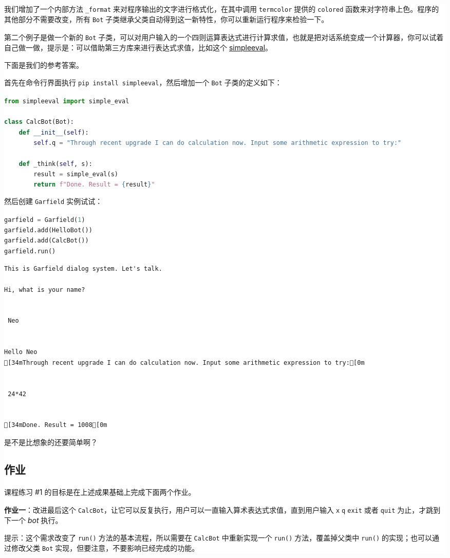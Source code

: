 我们增加了一个内部方法 `_format` 来对程序输出的文字进行格式化，在其中调用 `termcolor` 提供的 `colored` 函数来对字符串上色。程序的其他部分不需要改变，所有 `Bot` 子类继承父类自动得到这一新特性，你可以重新运行程序来检验一下。

第二个例子是做一个新的 `Bot` 子类，可以对用户输入的一个四则运算表达式进行计算求值，也就是把对话系统变成一个计算器，你可以试着自己做一做，提示是：可以借助第三方库来进行表达式求值，比如这个 [simpleeval](https://pypi.org/project/simpleeval/)。

下面是我们的参考答案。

首先在命令行界面执行 `pip install simpleeval`，然后增加一个 `Bot` 子类的定义如下：


```python
from simpleeval import simple_eval

class CalcBot(Bot):
    def __init__(self):
        self.q = "Through recent upgrade I can do calculation now. Input some arithmetic expression to try:"

    def _think(self, s):
        result = simple_eval(s)
        return f"Done. Result = {result}"
```

然后创建 `Garfield` 实例试试：


```python
garfield = Garfield(1)
garfield.add(HelloBot())
garfield.add(CalcBot())
garfield.run()
```

    This is Garfield dialog system. Let's talk.
    
    Hi, what is your name?
    

     Neo
    

    Hello Neo
    [34mThrough recent upgrade I can do calculation now. Input some arithmetic expression to try:[0m
    

     24*42
    

    [34mDone. Result = 1008[0m
    

是不是比想象的还要简单啊？

## 作业

课程练习 #1 的目标是在上述成果基础上完成下面两个作业。

**作业一**：改进最后这个 `CalcBot`，让它可以反复执行，用户可以一直输入算术表达式求值，直到用户输入 `x` `q` `exit` 或者 `quit` 为止，才跳到下一个 *bot* 执行。

提示：这个需求改变了 `run()` 方法的基本流程，所以需要在 `CalcBot` 中重新实现一个 `run()` 方法，覆盖掉父类中 `run()` 的实现；也可以通过修改父类 `Bot` 实现，但要注意，不要影响已经完成的功能。
